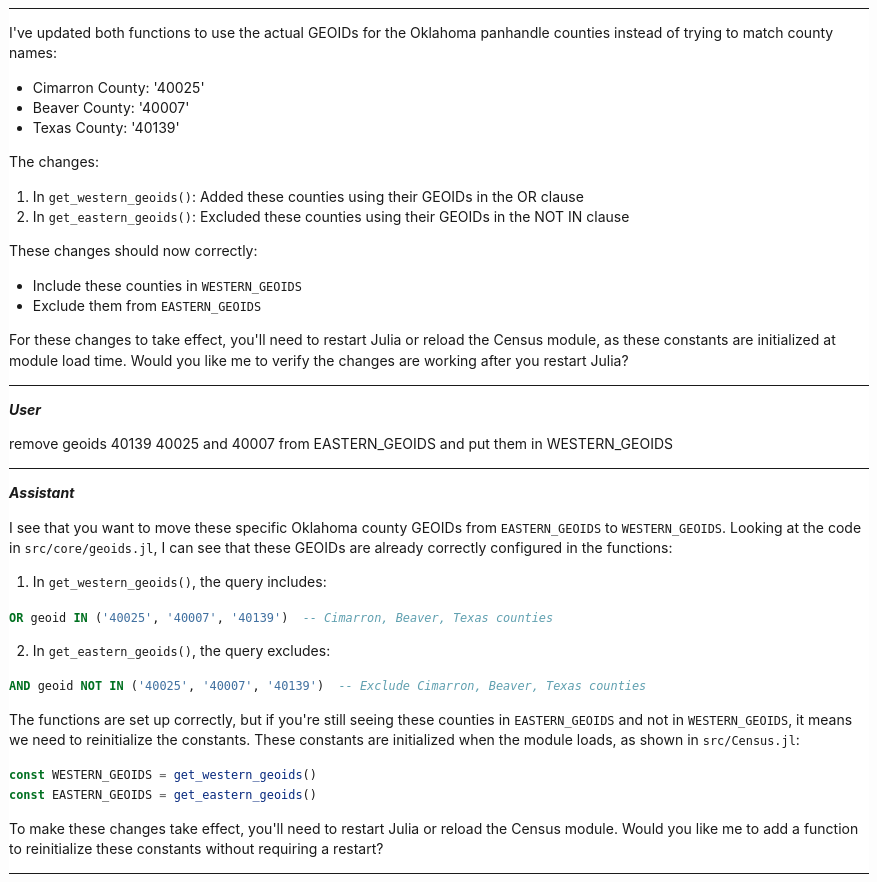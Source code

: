 
---

I've updated both functions to use the actual GEOIDs for the Oklahoma panhandle counties instead of trying to match county names:

- Cimarron County: '40025'
- Beaver County: '40007'
- Texas County: '40139'

The changes:
1. In `get_western_geoids()`: Added these counties using their GEOIDs in the OR clause
2. In `get_eastern_geoids()`: Excluded these counties using their GEOIDs in the NOT IN clause

These changes should now correctly:
- Include these counties in `WESTERN_GEOIDS`
- Exclude them from `EASTERN_GEOIDS`

For these changes to take effect, you'll need to restart Julia or reload the Census module, as these constants are initialized at module load time. Would you like me to verify the changes are working after you restart Julia?

---

_**User**_

remove geoids 40139 40025 and 40007 from EASTERN_GEOIDS and put them in WESTERN_GEOIDS

---

_**Assistant**_

I see that you want to move these specific Oklahoma county GEOIDs from `EASTERN_GEOIDS` to `WESTERN_GEOIDS`. Looking at the code in `src/core/geoids.jl`, I can see that these GEOIDs are already correctly configured in the functions:

1. In `get_western_geoids()`, the query includes:
```sql
OR geoid IN ('40025', '40007', '40139')  -- Cimarron, Beaver, Texas counties
```

2. In `get_eastern_geoids()`, the query excludes:
```sql
AND geoid NOT IN ('40025', '40007', '40139')  -- Exclude Cimarron, Beaver, Texas counties
```

The functions are set up correctly, but if you're still seeing these counties in `EASTERN_GEOIDS` and not in `WESTERN_GEOIDS`, it means we need to reinitialize the constants. These constants are initialized when the module loads, as shown in `src/Census.jl`:

```julia
const WESTERN_GEOIDS = get_western_geoids()
const EASTERN_GEOIDS = get_eastern_geoids()
```

To make these changes take effect, you'll need to restart Julia or reload the Census module. Would you like me to add a function to reinitialize these constants without requiring a restart?

---
